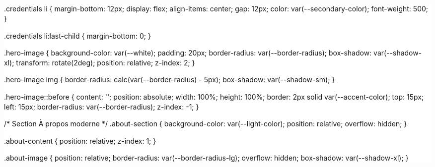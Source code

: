 .credentials li {
    margin-bottom: 12px;
    display: flex;
    align-items: center;
    gap: 12px;
    color: var(--secondary-color);
    font-weight: 500;
}

.credentials li:last-child {
    margin-bottom: 0;
}

.hero-image {
    background-color: var(--white);
    padding: 20px;
    border-radius: var(--border-radius);
    box-shadow: var(--shadow-xl);
    transform: rotate(2deg);
    position: relative;
    z-index: 2;
}

.hero-image img {
    border-radius: calc(var(--border-radius) - 5px);
    box-shadow: var(--shadow-sm);
}

.hero-image::before {
    content: '';
    position: absolute;
    width: 100%;
    height: 100%;
    border: 2px solid var(--accent-color);
    top: 15px;
    left: 15px;
    border-radius: var(--border-radius);
    z-index: -1;
}

/* Section À propos moderne */
.about-section {
    background-color: var(--light-color);
    position: relative;
    overflow: hidden;
}

.about-content {
    position: relative;
    z-index: 1;
}

.about-image {
    position: relative;
    border-radius: var(--border-radius-lg);
    overflow: hidden;
    box-shadow: var(--shadow-xl);
}
